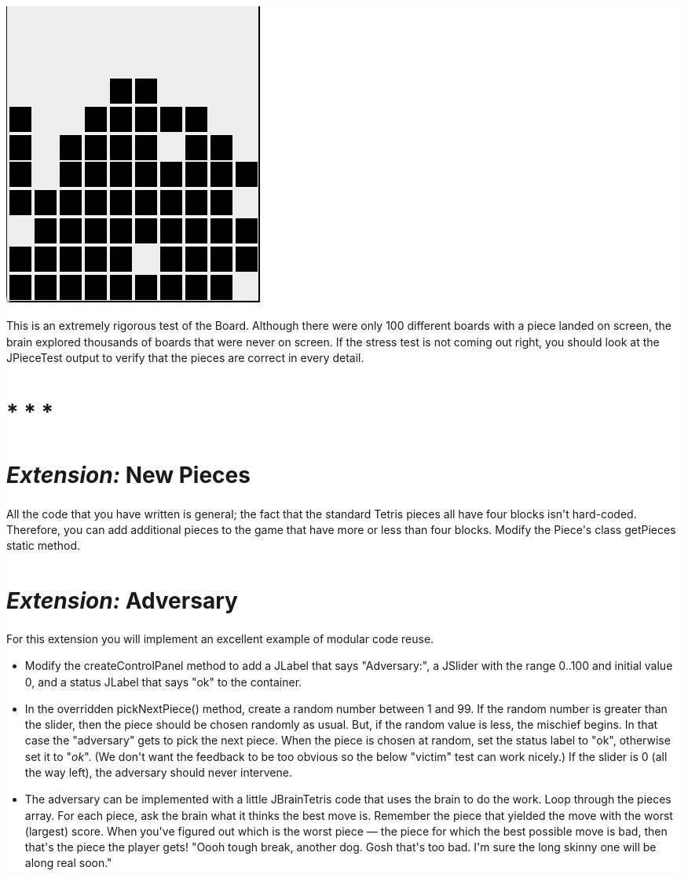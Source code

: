 ![image alt text](image_8.png)

This is an extremely rigorous test of the Board. Although there were only 100 different boards with a piece landed on screen, the brain explored thousands of boards that were never on screen. If the stress test is not coming out right, you should look at the JPieceTest output to verify that the pieces are correct in every detail.

# * * *


# *Extension:* New Pieces

All the code that you have written is general; the fact that the standard Tetris pieces all have four blocks isn't hard-coded. Therefore, you can add additional pieces to the game that have more or less than four blocks. Modify the Piece's class getPieces static method.

# *Extension:* Adversary

For this extension you will implement an excellent example of modular code reuse.

* Modify the createControlPanel method to add a JLabel that says "Adversary:", a JSlider with the range 0..100 and initial value 0, and a status JLabel that says "ok" to the container.

* In the overridden pickNextPiece() method, create a random number between 1 and 99. If the random number is greater than the slider, then the piece should be chosen randomly as usual. But, if the random value is less, the mischief begins. In that case the "adversary" gets to pick the next piece. When the piece is chosen at random, set the status label to "ok", otherwise set it to "*ok*". (We don't want the feedback to be too obvious so the below "victim" test can work nicely.) If the slider is 0 (all the way left), the adversary should never intervene.

* The adversary can be implemented with a little JBrainTetris code that uses the brain to do the work. Loop through the pieces array. For each piece, ask the brain what it thinks the best move is. Remember the piece that yielded the move with the worst (largest) score. When you've figured out which is the worst piece — the piece for which the best possible move is bad, then that's the piece the player gets! "Oooh tough break, another dog. Gosh that's too bad. I'm sure the long skinny one will be along real soon."
